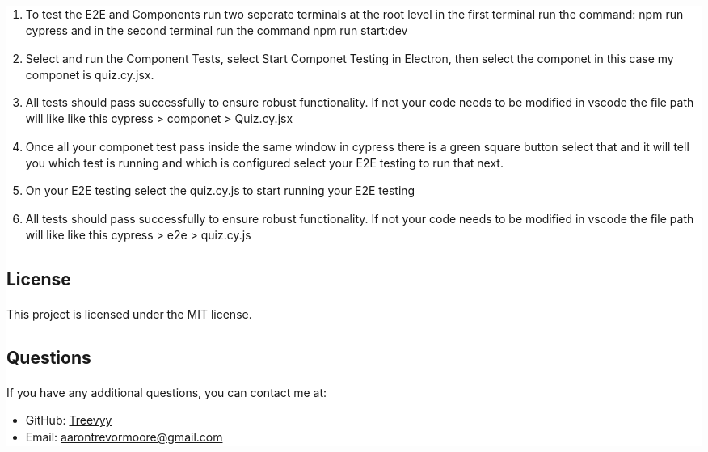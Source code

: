   1. To test the E2E and Components run two seperate terminals at the root level in the first terminal run the command: npm run cypress and in the second terminal run the command npm run start:dev

  2. Select and run the Component Tests, select Start Componet Testing in Electron, then select the componet in this case my componet is quiz.cy.jsx.

  3. All tests should pass successfully to ensure robust functionality. If not your code needs to be modified in vscode the file path will like like this cypress > componet > Quiz.cy.jsx

  4. Once all your componet test pass inside the same window in cypress there is a green square button select that and it will tell you which test is running and which is configured select your E2E testing to run that next.

  5. On your E2E testing select the quiz.cy.js to start running your E2E testing

  6. All tests should pass successfully to ensure robust functionality. If not your code needs to be modified in vscode the file path will like like this cypress > e2e > quiz.cy.js

  ## License
  This project is licensed under the MIT license.

  ## Questions
  If you have any additional questions, you can contact me at:
  - GitHub: [Treevyy](https://github.com/Treevyy)
  - Email: [aarontrevormoore@gmail.com](mailto:aarontrevormoore@gmail.com)
